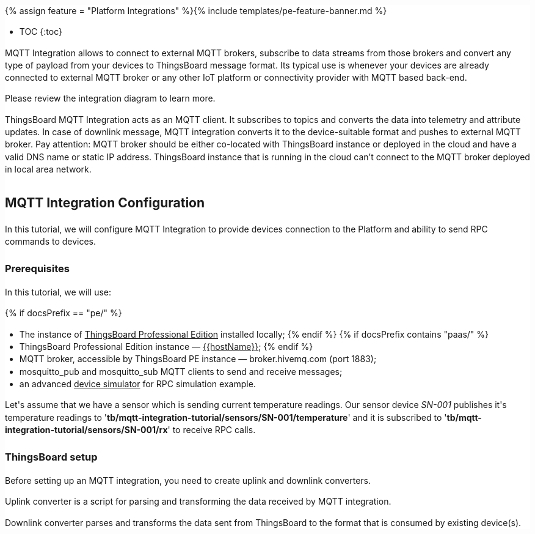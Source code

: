 {% assign feature = "Platform Integrations" %}{% include templates/pe-feature-banner.md %}

* TOC
{:toc}

MQTT Integration allows to connect to external MQTT brokers, subscribe to data streams from those brokers and convert any type of payload from your devices to ThingsBoard message format. Its typical use is whenever your devices are already connected to external MQTT broker or any other IoT platform or connectivity provider with MQTT based back-end. 

Please review the integration diagram to learn more. 

<object width="100%" style="max-width: max-content;" data="https://img.thingsboard.io/user-guide/integrations/mqtt-integration.svg"></object>

ThingsBoard MQTT Integration acts as an MQTT client. It subscribes to topics and converts the data into telemetry and attribute updates. In case of downlink message, MQTT integration converts it to the device-suitable format and pushes to external MQTT broker. 
Pay attention: MQTT broker should be either co-located with ThingsBoard instance or deployed in the cloud and have a valid DNS name or static IP address. ThingsBoard instance that is running in the cloud can’t connect to the MQTT broker deployed in local area network.

## MQTT Integration Configuration

In this tutorial, we will configure MQTT Integration to provide devices connection to the Platform and ability to send RPC commands to devices.

### Prerequisites

In this tutorial, we will use:

{% if docsPrefix == "pe/" %}
- The instance of [ThingsBoard Professional Edition](https://thingsboard.io/docs/user-guide/install/pe/installation-options/) installed locally;
  {% endif %}
  {% if docsPrefix contains "paas/" %}
- ThingsBoard Professional Edition instance — [{{hostName}}](https://{{hostName}});
  {% endif %}
 - MQTT broker, accessible by ThingsBoard PE instance — broker.hivemq.com (port 1883);
 - mosquitto_pub and mosquitto_sub MQTT clients to send and receive messages;   
 - an advanced [device simulator](/docs/user-guide/integrations/resources/mqtt-client.py) for RPC simulation example.

Let's assume that we have a sensor which is sending current temperature readings.
Our sensor device *SN-001* publishes it's temperature readings to '**tb/mqtt-integration-tutorial/sensors/SN-001/temperature**' and it is subscribed to '**tb/mqtt-integration-tutorial/sensors/SN-001/rx**' to receive RPC calls.

### ThingsBoard setup

Before setting up an MQTT integration, you need to create uplink and downlink converters.

Uplink converter is a script for parsing and transforming the data received by MQTT integration.

Downlink converter parses and transforms the data sent from ThingsBoard to the format that is consumed by existing device(s).
